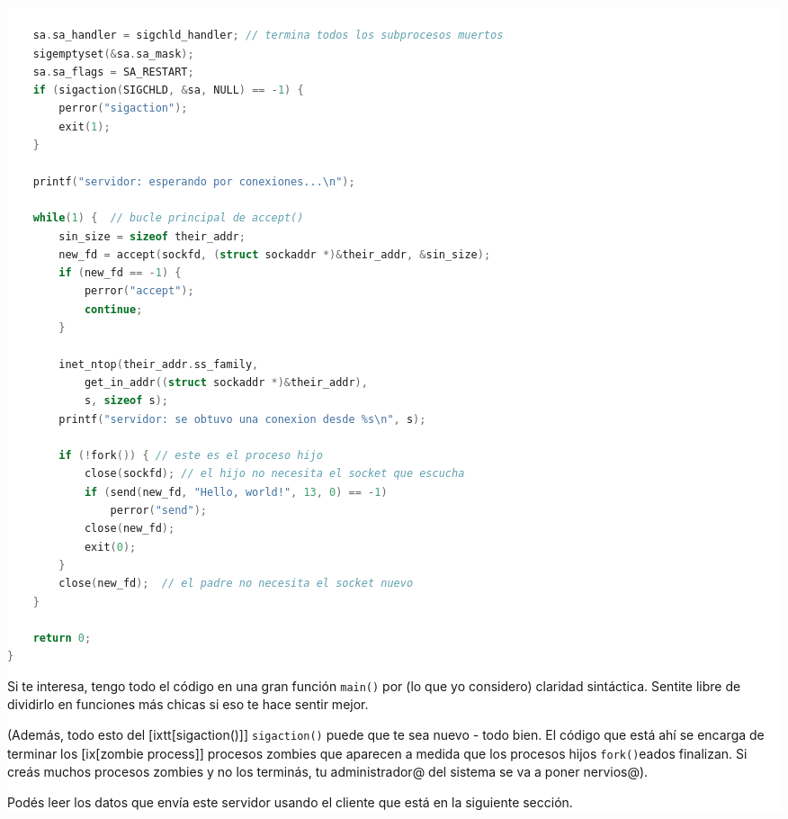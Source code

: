 ```{.c .numberLines}

    sa.sa_handler = sigchld_handler; // termina todos los subprocesos muertos
    sigemptyset(&sa.sa_mask);
    sa.sa_flags = SA_RESTART;
    if (sigaction(SIGCHLD, &sa, NULL) == -1) {
        perror("sigaction");
        exit(1);
    }

    printf("servidor: esperando por conexiones...\n");

    while(1) {  // bucle principal de accept()
        sin_size = sizeof their_addr;
        new_fd = accept(sockfd, (struct sockaddr *)&their_addr, &sin_size);
        if (new_fd == -1) {
            perror("accept");
            continue;
        }

        inet_ntop(their_addr.ss_family,
            get_in_addr((struct sockaddr *)&their_addr),
            s, sizeof s);
        printf("servidor: se obtuvo una conexion desde %s\n", s);

        if (!fork()) { // este es el proceso hijo
            close(sockfd); // el hijo no necesita el socket que escucha
            if (send(new_fd, "Hello, world!", 13, 0) == -1)
                perror("send");
            close(new_fd);
            exit(0);
        }
        close(new_fd);  // el padre no necesita el socket nuevo
    }

    return 0;
}
```

Si te interesa, tengo todo el código en una gran función `main()` por
(lo que yo considero) claridad sintáctica. Sentite libre de dividirlo en
funciones más chicas si eso te hace sentir mejor.

(Además, todo esto del [ixtt[sigaction()]] `sigaction()` puede que te
sea nuevo - todo bien. El código que está ahí se encarga de terminar los
[ix[zombie process]] procesos zombies que aparecen a medida que los
procesos hijos `fork()`eados finalizan. Si creás muchos procesos zombies
y no los terminás, tu administrador@ del sistema se va a poner
nervios@).

Podés leer los datos que envía este servidor usando el cliente que está
en la siguiente sección.
